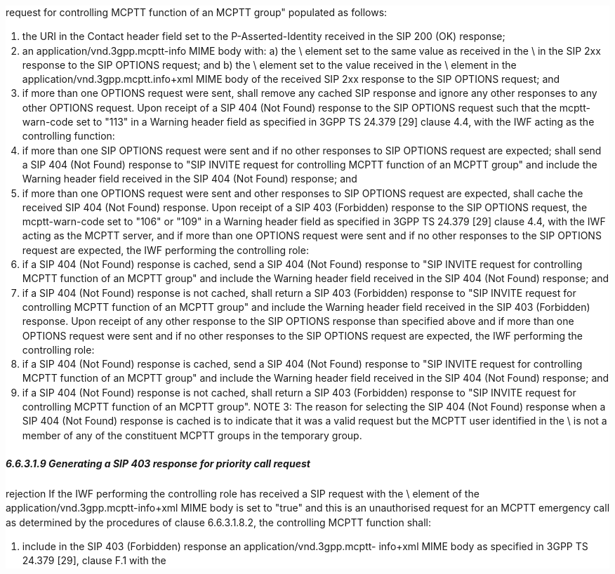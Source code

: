 request for controlling MCPTT function of an MCPTT group\" populated as
follows:
1) the URI in the Contact header field set to the P-Asserted-Identity received
in the SIP 200 (OK) response;
2) an application/vnd.3gpp.mcptt-info MIME body with:
a) the \ element set to the same value as received in the
\ in the SIP 2xx response to the SIP OPTIONS request; and
b) the \ element set to the value received in the \ element in the application/vnd.3gpp.mcptt.info+xml MIME body of the
received SIP 2xx response to the SIP OPTIONS request; and
3) if more than one OPTIONS request were sent, shall remove any cached SIP
response and ignore any other responses to any other OPTIONS request.
Upon receipt of a SIP 404 (Not Found) response to the SIP OPTIONS request such
that the mcptt-warn-code set to \"113\" in a Warning header field as specified
in 3GPP TS 24.379 [29] clause 4.4, with the IWF acting as the controlling
function:
1) if more than one SIP OPTIONS request were sent and if no other responses to
SIP OPTIONS request are expected; shall send a SIP 404 (Not Found) response to
\"SIP INVITE request for controlling MCPTT function of an MCPTT group\" and
include the Warning header field received in the SIP 404 (Not Found) response;
and
2) if more than one OPTIONS request were sent and other responses to SIP
OPTIONS request are expected, shall cache the received SIP 404 (Not Found)
response.
Upon receipt of a SIP 403 (Forbidden) response to the SIP OPTIONS request, the
mcptt-warn-code set to \"106\" or \"109\" in a Warning header field as
specified in 3GPP TS 24.379 [29] clause 4.4, with the IWF acting as the MCPTT
server, and if more than one OPTIONS request were sent and if no other
responses to the SIP OPTIONS request are expected, the IWF performing the
controlling role:
1) if a SIP 404 (Not Found) response is cached, send a SIP 404 (Not Found)
response to \"SIP INVITE request for controlling MCPTT function of an MCPTT
group\" and include the Warning header field received in the SIP 404 (Not
Found) response; and
2) if a SIP 404 (Not Found) response is not cached, shall return a SIP 403
(Forbidden) response to \"SIP INVITE request for controlling MCPTT function of
an MCPTT group\" and include the Warning header field received in the SIP 403
(Forbidden) response.
Upon receipt of any other response to the SIP OPTIONS response than specified
above and if more than one OPTIONS request were sent and if no other responses
to the SIP OPTIONS request are expected, the IWF performing the controlling
role:
1) if a SIP 404 (Not Found) response is cached, send a SIP 404 (Not Found)
response to \"SIP INVITE request for controlling MCPTT function of an MCPTT
group\" and include the Warning header field received in the SIP 404 (Not
Found) response; and
2) if a SIP 404 (Not Found) response is not cached, shall return a SIP 403
(Forbidden) response to \"SIP INVITE request for controlling MCPTT function of
an MCPTT group\".
NOTE 3: The reason for selecting the SIP 404 (Not Found) response when a SIP
404 (Not Found) response is cached is to indicate that it was a valid request
but the MCPTT user identified in the \ is not a member
of any of the constituent MCPTT groups in the temporary group.
##### 6.6.3.1.9 Generating a SIP 403 response for priority call request
rejection
If the IWF performing the controlling role has received a SIP request with the
\ element of the application/vnd.3gpp.mcptt-info+xml MIME body
is set to \"true\" and this is an unauthorised request for an MCPTT emergency
call as determined by the procedures of clause 6.6.3.1.8.2, the controlling
MCPTT function shall:
1) include in the SIP 403 (Forbidden) response an application/vnd.3gpp.mcptt-
info+xml MIME body as specified in 3GPP TS 24.379 [29], clause F.1 with the